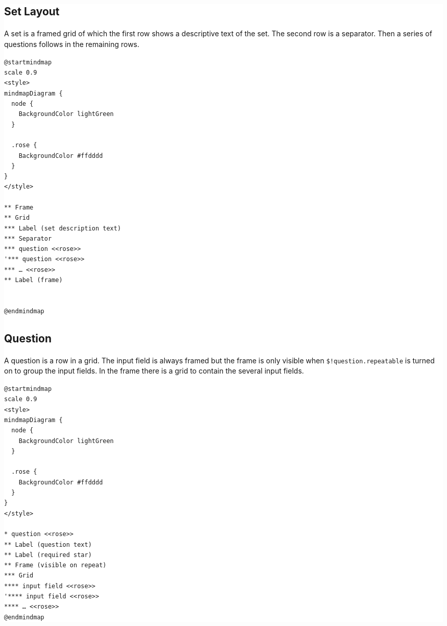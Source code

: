 
## Set Layout

A set is a framed grid of which the first row shows a descriptive text of the set. The second row is a separator. Then a series of questions follows in the remaining rows.

```plantuml
@startmindmap
scale 0.9
<style>
mindmapDiagram {
  node {
    BackgroundColor lightGreen
  }

  .rose {
    BackgroundColor #ffdddd
  }
}
</style>

** Frame
** Grid
*** Label (set description text)
*** Separator
*** question <<rose>>
'*** question <<rose>>
*** … <<rose>>
** Label (frame)


@endmindmap
```


## Question
A question is a row in a grid. The input field is always framed but the frame is only visible when `$!question.repeatable` is turned on to group the input fields. In the frame there is a grid to contain the several input fields.

```plantuml
@startmindmap
scale 0.9
<style>
mindmapDiagram {
  node {
    BackgroundColor lightGreen
  }

  .rose {
    BackgroundColor #ffdddd
  }
}
</style>

* question <<rose>>
** Label (question text)
** Label (required star)
** Frame (visible on repeat)
*** Grid
**** input field <<rose>>
'**** input field <<rose>>
**** … <<rose>>
@endmindmap
```